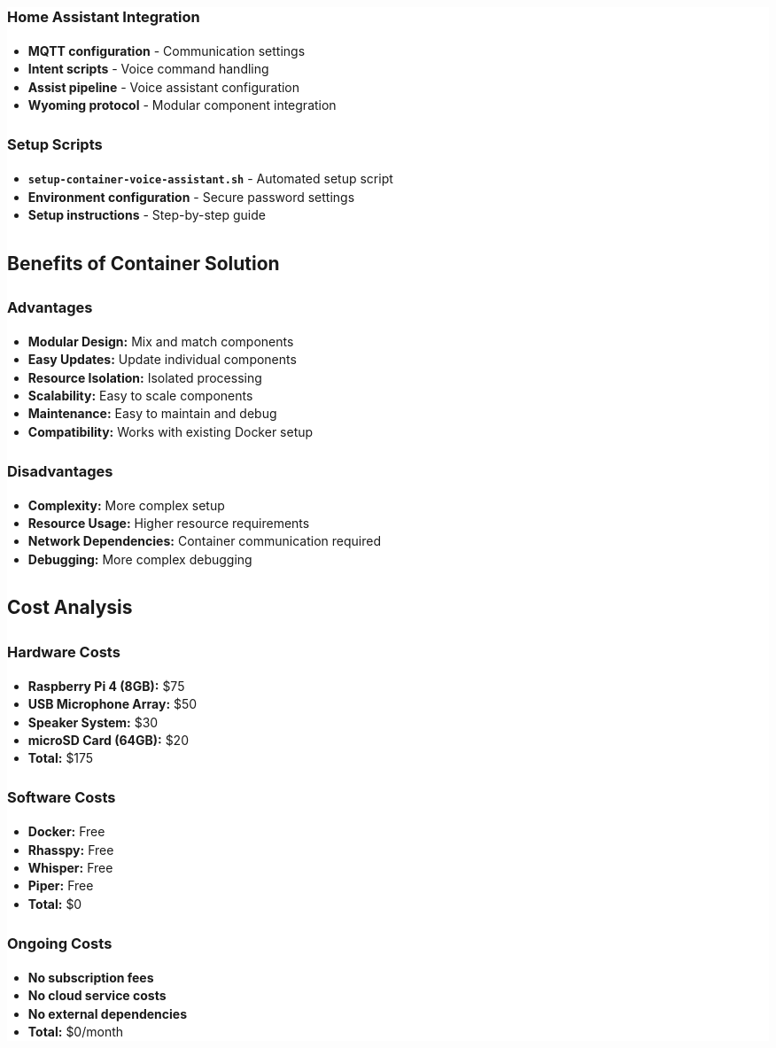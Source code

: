 ### Home Assistant Integration
- **MQTT configuration** - Communication settings
- **Intent scripts** - Voice command handling
- **Assist pipeline** - Voice assistant configuration
- **Wyoming protocol** - Modular component integration

### Setup Scripts
- **`setup-container-voice-assistant.sh`** - Automated setup script
- **Environment configuration** - Secure password settings
- **Setup instructions** - Step-by-step guide

## Benefits of Container Solution

### Advantages
- **Modular Design:** Mix and match components
- **Easy Updates:** Update individual components
- **Resource Isolation:** Isolated processing
- **Scalability:** Easy to scale components
- **Maintenance:** Easy to maintain and debug
- **Compatibility:** Works with existing Docker setup

### Disadvantages
- **Complexity:** More complex setup
- **Resource Usage:** Higher resource requirements
- **Network Dependencies:** Container communication required
- **Debugging:** More complex debugging

## Cost Analysis

### Hardware Costs
- **Raspberry Pi 4 (8GB):** $75
- **USB Microphone Array:** $50
- **Speaker System:** $30
- **microSD Card (64GB):** $20
- **Total:** $175

### Software Costs
- **Docker:** Free
- **Rhasspy:** Free
- **Whisper:** Free
- **Piper:** Free
- **Total:** $0

### Ongoing Costs
- **No subscription fees**
- **No cloud service costs**
- **No external dependencies**
- **Total:** $0/month
